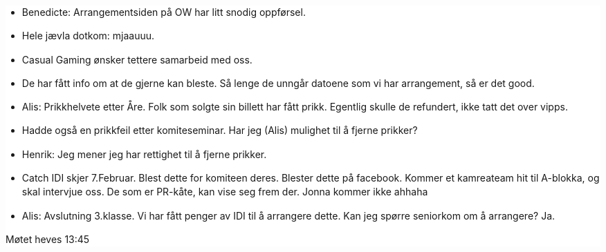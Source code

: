 - Benedicte: Arrangementsiden på OW har litt snodig oppførsel.
- Hele jævla dotkom: mjaauuu.
- Casual Gaming ønsker tettere samarbeid med oss. 
- De har fått info om at de gjerne kan bleste. Så lenge de unngår datoene som vi har arrangement, så er det good.

- Alis: Prikkhelvete etter Åre. Folk som solgte sin billett har fått prikk. Egentlig skulle de refundert, ikke tatt det over vipps. 
- Hadde også en prikkfeil etter komiteseminar. Har jeg (Alis) mulighet til å fjerne prikker? 
- Henrik: Jeg mener jeg har rettighet til å fjerne prikker. 
- Catch IDI skjer 7.Februar. Blest dette for komiteen deres. Blester dette på facebook. Kommer et kamreateam hit til A-blokka, og skal intervjue oss. De som er PR-kåte, kan vise seg frem der. Jonna kommer ikke ahhaha

- Alis: Avslutning 3.klasse. Vi har fått penger av IDI til å arrangere dette. Kan jeg spørre seniorkom om å arrangere? Ja.



Møtet heves 13:45
